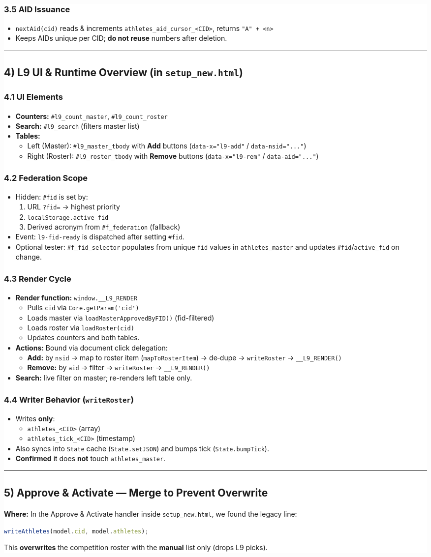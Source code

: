 ### 3.5 AID Issuance
- `nextAid(cid)` reads & increments `athletes_aid_cursor_<CID>`, returns `"A" + <n>`  
- Keeps AIDs unique per CID; **do not reuse** numbers after deletion.

---

## 4) L9 UI & Runtime Overview (in `setup_new.html`)

### 4.1 UI Elements
- **Counters:** `#l9_count_master`, `#l9_count_roster`  
- **Search:** `#l9_search` (filters master list)  
- **Tables:**  
  - Left (Master): `#l9_master_tbody` with **Add** buttons (`data-x="l9-add"` / `data-nsid="..."`)  
  - Right (Roster): `#l9_roster_tbody` with **Remove** buttons (`data-x="l9-rem"` / `data-aid="..."`)

### 4.2 Federation Scope
- Hidden: `#fid` is set by:
  1. URL `?fid=` → highest priority  
  2. `localStorage.active_fid`  
  3. Derived acronym from `#f_federation` (fallback)  
- Event: `l9-fid-ready` is dispatched after setting `#fid`.
- Optional tester: `#f_fid_selector` populates from unique `fid` values in `athletes_master` and updates `#fid`/`active_fid` on change.

### 4.3 Render Cycle
- **Render function:** `window.__L9_RENDER`  
  - Pulls `cid` via `Core.getParam('cid')`  
  - Loads master via `loadMasterApprovedByFID()` (fid-filtered)  
  - Loads roster via `loadRoster(cid)`  
  - Updates counters and both tables.
- **Actions:** Bound via document click delegation:
  - **Add:** by `nsid` → map to roster item (`mapToRosterItem`) → de‑dupe → `writeRoster` → `__L9_RENDER()`
  - **Remove:** by `aid` → filter → `writeRoster` → `__L9_RENDER()`
- **Search:** live filter on master; re-renders left table only.

### 4.4 Writer Behavior (`writeRoster`)
- Writes **only**:  
  - `athletes_<CID>` (array)
  - `athletes_tick_<CID>` (timestamp)
- Also syncs into `State` cache (`State.setJSON`) and bumps tick (`State.bumpTick`).  
- **Confirmed** it does **not** touch `athletes_master`.

---

## 5) Approve & Activate — **Merge to Prevent Overwrite**

**Where:** In the Approve & Activate handler inside `setup_new.html`, we found the legacy line:
```js
writeAthletes(model.cid, model.athletes);
```
This **overwrites** the competition roster with the **manual** list only (drops L9 picks).

